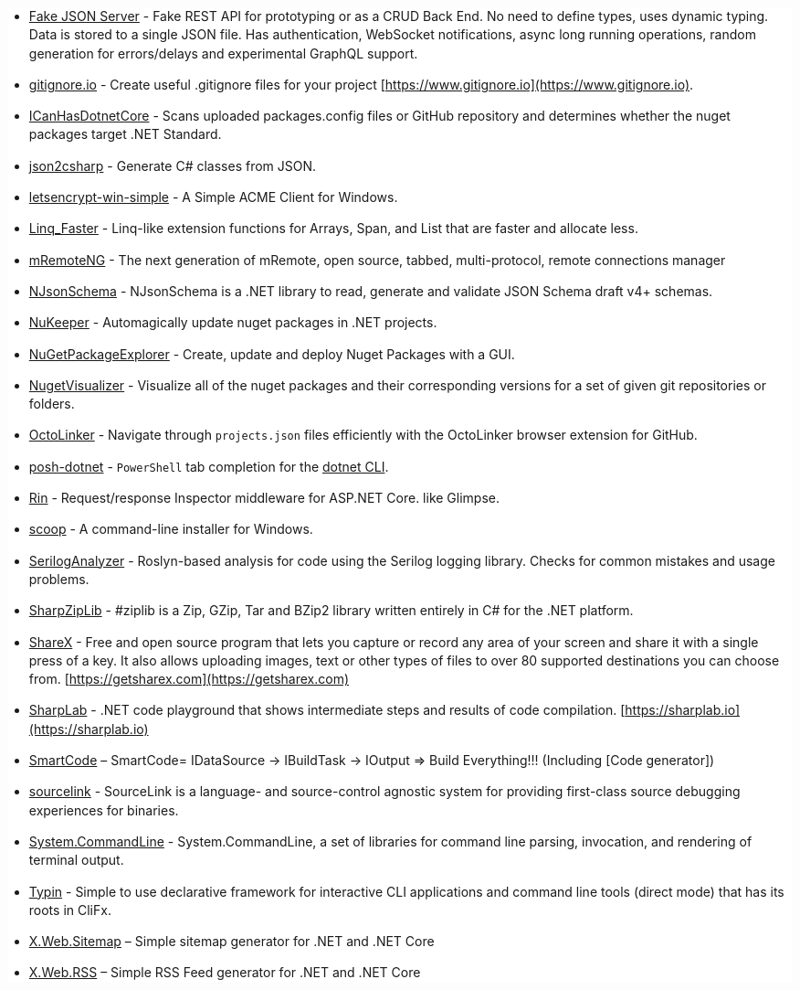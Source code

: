 * [Fake JSON Server](https://github.com/ttu/dotnet-fake-json-server) - Fake REST API for prototyping or as a CRUD Back End. No need to define types, uses dynamic typing. Data is stored to a single JSON file. Has authentication, WebSocket notifications, async long running operations, random generation for errors/delays and experimental GraphQL support.
* [gitignore.io](https://github.com/joeblau/gitignore.io) - Create useful .gitignore files for your project [https://www.gitignore.io](https://www.gitignore.io).
* [ICanHasDotnetCore](https://github.com/OctopusDeploy/ICanHasDotnetCore) - Scans uploaded packages.config files or GitHub repository and determines whether the nuget packages target .NET Standard.
* [json2csharp](http://json2csharp.com) - Generate C# classes from JSON.
* [letsencrypt-win-simple](https://github.com/Lone-Coder/letsencrypt-win-simple) - A Simple ACME Client for Windows.
* [Linq_Faster](https://github.com/jackmott/LinqFaster) - Linq-like extension functions for Arrays, Span<T>, and List<T> that are faster and allocate less.
 
* [mRemoteNG](https://github.com/mRemoteNG/mRemoteNG) - The next generation of mRemote, open source, tabbed, multi-protocol, remote connections manager
* [NJsonSchema](https://github.com/RSuter/NJsonSchema) - NJsonSchema is a .NET library to read, generate and validate JSON Schema draft v4+ schemas.
* [NuKeeper](https://github.com/NuKeeperDotNet/NuKeeper) - Automagically update nuget packages in .NET projects.
* [NuGetPackageExplorer](https://github.com/NuGetPackageExplorer/NuGetPackageExplorer) - Create, update and deploy Nuget Packages with a GUI.
* [NugetVisualizer](https://github.com/sepharg/NugetVisualizer) - Visualize all of the nuget packages and their corresponding versions for a set of given git repositories or folders.
* [OctoLinker](https://github.com/OctoLinker/browser-extension) - Navigate through `projects.json` files efficiently with the OctoLinker browser extension for GitHub.
* [posh-dotnet](https://github.com/bergmeister/posh-dotnet) - `PowerShell` tab completion for the [dotnet CLI](https://github.com/dotnet/cli).
* [Rin](https://github.com/mayuki/Rin) - Request/response Inspector middleware for ASP.NET Core. like Glimpse.
* [scoop](https://github.com/lukesampson/scoop) - A command-line installer for Windows.
* [SerilogAnalyzer](https://github.com/Suchiman/SerilogAnalyzer) - Roslyn-based analysis for code using the Serilog logging library. Checks for common mistakes and usage problems.
* [SharpZipLib](https://github.com/icsharpcode/SharpZipLib) - #ziplib is a Zip, GZip, Tar and BZip2 library written entirely in C# for the .NET platform.
* [ShareX](https://github.com/ShareX/ShareX) - Free and open source program that lets you capture or record any area of your screen and share it with a single press of a key. It also allows uploading images, text or other types of files to over 80 supported destinations you can choose from. [https://getsharex.com](https://getsharex.com)
* [SharpLab](https://github.com/ashmind/SharpLab) - .NET code playground that shows intermediate steps and results of code compilation. [https://sharplab.io](https://sharplab.io)
* [SmartCode](https://github.com/Ahoo-Wang/SmartCode) – SmartCode= IDataSource -> IBuildTask -> IOutput => Build Everything!!! (Including [Code generator])
* [sourcelink](https://github.com/dotnet/sourcelink) - SourceLink is a language- and source-control agnostic system for providing first-class source debugging experiences for binaries.
* [System.CommandLine](https://github.com/dotnet/command-line-api) - System.CommandLine, a set of libraries for command line parsing, invocation, and rendering of terminal output.
* [Typin](https://github.com/adambajguz/Typin) - Simple to use declarative framework for interactive CLI applications and command line tools (direct mode) that has its roots in CliFx.
* [X.Web.Sitemap](https://github.com/dncuug/X.Web.Sitemap) – Simple sitemap generator for .NET and .NET Core
* [X.Web.RSS](https://github.com/dncuug/X.Web.RSS) – Simple RSS Feed generator for .NET and .NET Core
